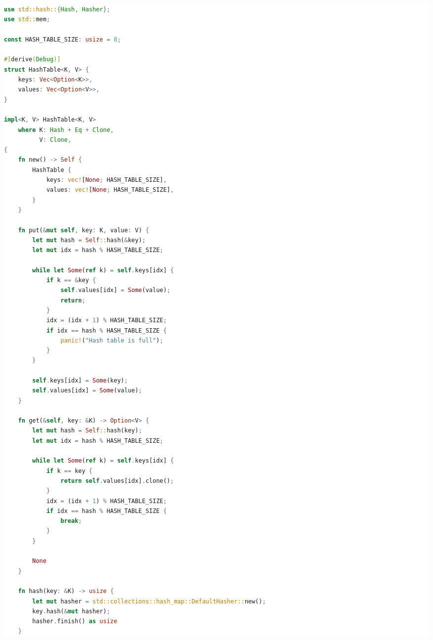 ```rust
use std::hash::{Hash, Hasher};
use std::mem;

const HASH_TABLE_SIZE: usize = 8;

#[derive(Debug)]
struct HashTable<K, V> {
    keys: Vec<Option<K>>,
    values: Vec<Option<V>>,
}

impl<K, V> HashTable<K, V> 
    where K: Hash + Eq + Clone,
          V: Clone,
{
    fn new() -> Self {
        HashTable {
            keys: vec![None; HASH_TABLE_SIZE],
            values: vec![None; HASH_TABLE_SIZE],
        }
    }
    
    fn put(&mut self, key: K, value: V) {
        let mut hash = Self::hash(&key);
        let mut idx = hash % HASH_TABLE_SIZE;
        
        while let Some(ref k) = self.keys[idx] {
            if k == &key {
                self.values[idx] = Some(value);
                return;
            }
            idx = (idx + 1) % HASH_TABLE_SIZE;
            if idx == hash % HASH_TABLE_SIZE {
                panic!("Hash table is full");
            }
        }
        
        self.keys[idx] = Some(key);
        self.values[idx] = Some(value);
    }
    
    fn get(&self, key: &K) -> Option<V> {
        let mut hash = Self::hash(key);
        let mut idx = hash % HASH_TABLE_SIZE;
        
        while let Some(ref k) = self.keys[idx] {
            if k == key {
                return self.values[idx].clone();
            }
            idx = (idx + 1) % HASH_TABLE_SIZE;
            if idx == hash % HASH_TABLE_SIZE {
                break;
            }
        }
        
        None
    }
    
    fn hash(key: &K) -> usize {
        let mut hasher = std::collections::hash_map::DefaultHasher::new();
        key.hash(&mut hasher);
        hasher.finish() as usize
    }
```